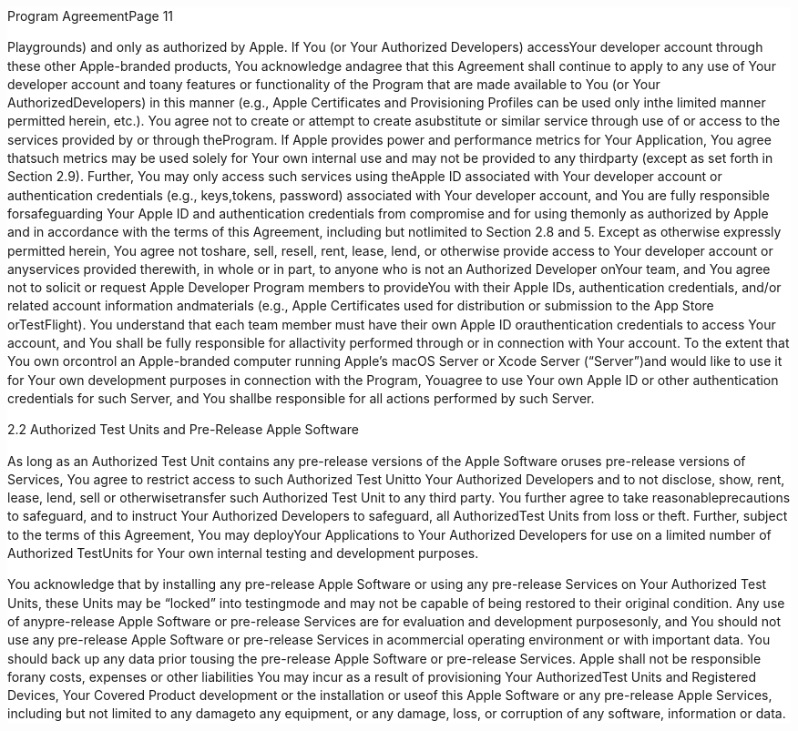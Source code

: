 Program AgreementPage 11



Playgrounds) and only as authorized by Apple. If You (or Your Authorized Developers) accessYour developer account through these other Apple-branded products, You acknowledge andagree that this Agreement shall continue to apply to any use of Your developer account and toany features or functionality of the Program that are made available to You (or Your AuthorizedDevelopers) in this manner (e.g., Apple Certificates and Provisioning Profiles can be used only inthe limited manner permitted herein, etc.). You agree not to create or attempt to create asubstitute or similar service through use of or access to the services provided by or through theProgram. If Apple provides power and performance metrics for Your Application, You agree thatsuch metrics may be used solely for Your own internal use and may not be provided to any thirdparty (except as set forth in Section 2.9). Further, You may only access such services using theApple ID associated with Your developer account or authentication credentials (e.g., keys,tokens, password) associated with Your developer account, and You are fully responsible forsafeguarding Your Apple ID and authentication credentials from compromise and for using themonly as authorized by Apple and in accordance with the terms of this Agreement, including but notlimited to Section 2.8 and 5. Except as otherwise expressly permitted herein, You agree not toshare, sell, resell, rent, lease, lend, or otherwise provide access to Your developer account or anyservices provided therewith, in whole or in part, to anyone who is not an Authorized Developer onYour team, and You agree not to solicit or request Apple Developer Program members to provideYou with their Apple IDs, authentication credentials, and/or related account information andmaterials (e.g., Apple Certificates used for distribution or submission to the App Store orTestFlight). You understand that each team member must have their own Apple ID orauthentication credentials to access Your account, and You shall be fully responsible for allactivity performed through or in connection with Your account. To the extent that You own orcontrol an Apple-branded computer running Apple’s macOS Server or Xcode Server (“Server”)and would like to use it for Your own development purposes in connection with the Program, Youagree to use Your own Apple ID or other authentication credentials for such Server, and You shallbe responsible for all actions performed by such Server.



2.2 Authorized Test Units and Pre-Release Apple Software

As long as an Authorized Test Unit contains any pre-release versions of the Apple Software oruses pre-release versions of Services, You agree to restrict access to such Authorized Test Unitto Your Authorized Developers and to not disclose, show, rent, lease, lend, sell or otherwisetransfer such Authorized Test Unit to any third party. You further agree to take reasonableprecautions to safeguard, and to instruct Your Authorized Developers to safeguard, all AuthorizedTest Units from loss or theft. Further, subject to the terms of this Agreement, You may deployYour Applications to Your Authorized Developers for use on a limited number of Authorized TestUnits for Your own internal testing and development purposes.



You acknowledge that by installing any pre-release Apple Software or using any pre-release Services on Your Authorized Test Units, these Units may be “locked” into testingmode and may not be capable of being restored to their original condition. Any use of anypre-release Apple Software or pre-release Services are for evaluation and development purposesonly, and You should not use any pre-release Apple Software or pre-release Services in acommercial operating environment or with important data. You should back up any data prior tousing the pre-release Apple Software or pre-release Services. Apple shall not be responsible forany costs, expenses or other liabilities You may incur as a result of provisioning Your AuthorizedTest Units and Registered Devices, Your Covered Product development or the installation or useof this Apple Software or any pre-release Apple Services, including but not limited to any damageto any equipment, or any damage, loss, or corruption of any software, information or data.
